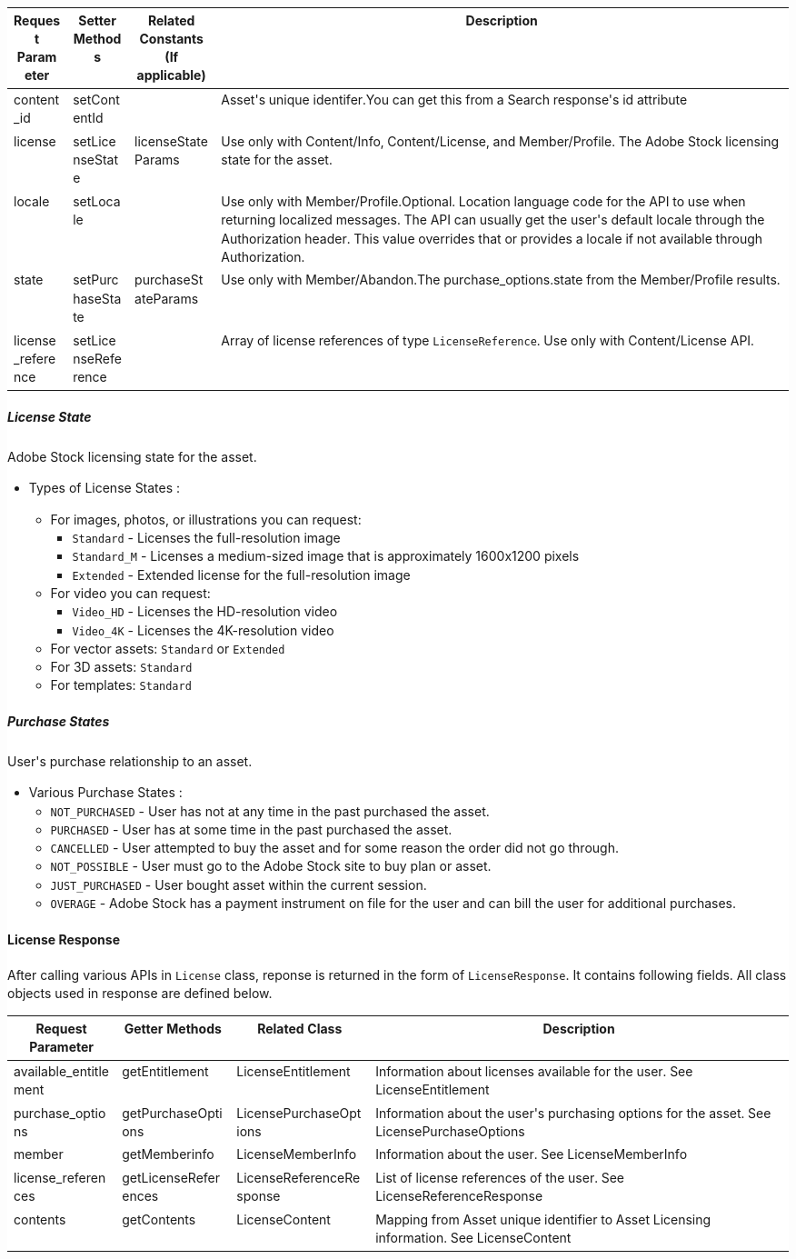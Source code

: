 |Request Parameter| Setter Methods | Related Constants (If applicable)    |Description|
|---|---|---|---|
|content_id|setContentId| |Asset's unique identifer.You can get this from a Search response's id attribute|
|license|setLicenseState|licenseStateParams |Use only with Content/Info, Content/License, and Member/Profile. The Adobe Stock licensing state for the asset.|
|locale    |setLocale| |Use only with Member/Profile.Optional. Location language code for the API to use when returning localized messages. The API can usually get the user's default locale through the Authorization header. This value overrides that or provides a locale if not available through Authorization.|
|state |setPurchaseState|purchaseStateParams|Use only with Member/Abandon.The purchase_options.state from the Member/Profile results.|
|license_reference|setLicenseReference| |Array of license references of type `LicenseReference`. Use only with Content/License API.|
##### License State 
Adobe Stock licensing state for the asset.    
* Types of License States : 
    
    * For images, photos, or illustrations you can request:
        * `Standard` - Licenses the full-resolution image
        * `Standard_M` - Licenses a medium-sized image that is approximately 1600x1200 pixels
        * `Extended` - Extended license for the full-resolution image
    * For video you can request:
        * `Video_HD` - Licenses the HD-resolution video
        * `Video_4K` - Licenses the 4K-resolution video  
    * For vector assets: `Standard` or `Extended`
    * For 3D assets:  `Standard`  
    * For templates: `Standard`

##### Purchase States
User's purchase relationship to an asset.
* Various Purchase States :
    * `NOT_PURCHASED` -  User has not at any time in the past purchased the asset.
    * `PURCHASED` - User has at some time in the past purchased the asset.
    * `CANCELLED` - User attempted to buy the asset and for some reason the order did not go through.
    * `NOT_POSSIBLE` - User must go to the Adobe Stock site to buy plan or asset.
    * `JUST_PURCHASED` - User bought asset within the current session.
    * `OVERAGE` - Adobe Stock has a payment instrument on file for the user and can bill the user for additional purchases.
    
#### License Response
After calling various APIs in `License` class, reponse is returned in the form of `LicenseResponse`. It contains following fields. All class objects used in response are defined below.

|Request Parameter| Getter Methods | Related Class     |Description|
|---|---|---|---|
|available_entitlement |getEntitlement|LicenseEntitlement|Information about licenses available for the user. See LicenseEntitlement|
|purchase_options|getPurchaseOptions|LicensePurchaseOptions|Information about the user's purchasing options for the asset. See LicensePurchaseOptions|
|member|getMemberinfo|LicenseMemberInfo|Information about the user. See LicenseMemberInfo|
|license_references|getLicenseReferences|LicenseReferenceResponse|List of license references of the user. See LicenseReferenceResponse|
|contents|getContents|LicenseContent|Mapping from Asset unique identifier to Asset Licensing information. See LicenseContent|
